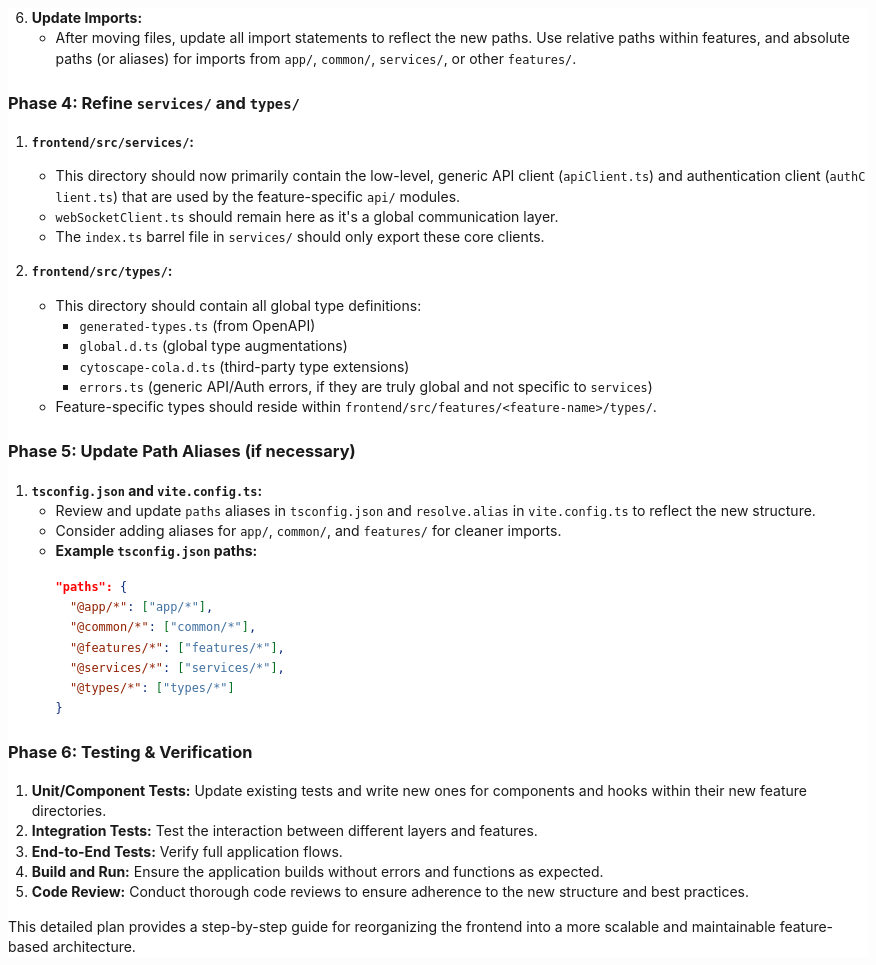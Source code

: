 6.  **Update Imports:**
    *   After moving files, update all import statements to reflect the new paths. Use relative paths within features, and absolute paths (or aliases) for imports from `app/`, `common/`, `services/`, or other `features/`.

### Phase 4: Refine `services/` and `types/`

1.  **`frontend/src/services/`:**
    *   This directory should now primarily contain the low-level, generic API client (`apiClient.ts`) and authentication client (`authClient.ts`) that are used by the feature-specific `api/` modules.
    *   `webSocketClient.ts` should remain here as it's a global communication layer.
    *   The `index.ts` barrel file in `services/` should only export these core clients.

2.  **`frontend/src/types/`:**
    *   This directory should contain all global type definitions:
        *   `generated-types.ts` (from OpenAPI)
        *   `global.d.ts` (global type augmentations)
        *   `cytoscape-cola.d.ts` (third-party type extensions)
        *   `errors.ts` (generic API/Auth errors, if they are truly global and not specific to `services`)
    *   Feature-specific types should reside within `frontend/src/features/<feature-name>/types/`.

### Phase 5: Update Path Aliases (if necessary)

1.  **`tsconfig.json` and `vite.config.ts`:**
    *   Review and update `paths` aliases in `tsconfig.json` and `resolve.alias` in `vite.config.ts` to reflect the new structure.
    *   Consider adding aliases for `app/`, `common/`, and `features/` for cleaner imports.
    *   **Example `tsconfig.json` paths:**
        ```json
        "paths": {
          "@app/*": ["app/*"],
          "@common/*": ["common/*"],
          "@features/*": ["features/*"],
          "@services/*": ["services/*"],
          "@types/*": ["types/*"]
        }
        ```

### Phase 6: Testing & Verification

1.  **Unit/Component Tests:** Update existing tests and write new ones for components and hooks within their new feature directories.
2.  **Integration Tests:** Test the interaction between different layers and features.
3.  **End-to-End Tests:** Verify full application flows.
4.  **Build and Run:** Ensure the application builds without errors and functions as expected.
5.  **Code Review:** Conduct thorough code reviews to ensure adherence to the new structure and best practices.

This detailed plan provides a step-by-step guide for reorganizing the frontend into a more scalable and maintainable feature-based architecture.
